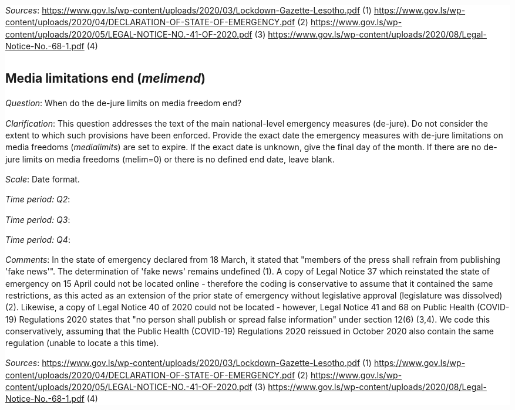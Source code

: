 *Sources*:
 https://www.gov.ls/wp-content/uploads/2020/03/Lockdown-Gazette-Lesotho.pdf
(1)
https://www.gov.ls/wp-content/uploads/2020/04/DECLARATION-OF-STATE-OF-EMERGENCY.pdf
(2)
https://www.gov.ls/wp-content/uploads/2020/05/LEGAL-NOTICE-NO.-41-OF-2020.pdf
(3)
https://www.gov.ls/wp-content/uploads/2020/08/Legal-Notice-No.-68-1.pdf
(4)





## Media limitations end (*melimend*) 

*Question*: When do the de-jure limits on media freedom end?

 

*Clarification*: This question addresses the text of the main national-level emergency measures (de-jure). Do not consider the extent to which such provisions have been enforced. Provide the exact date the emergency measures with de-jure limitations on media freedoms (*medialimits*) are set to expire. If the exact date is unknown, give the final day of the month. If there are no de-jure limits on media freedoms (melim=0) or there is no defined end date, leave blank.

 

*Scale*: Date format.

 
*Time period: Q2*: 

 
*Time period: Q3*: 

 
*Time period: Q4*: 

 

*Comments*:
 In the state of emergency declared from 18 March, it stated that "members of the press shall refrain from publishing 'fake news'". The determination of 'fake news' remains undefined (1). A copy of Legal Notice 37 which reinstated the state of emergency on 15 April could not be located online - therefore the coding is conservative to assume that it contained the same restrictions, as this acted as an extension of the prior state of emergency without legislative approval (legislature was dissolved) (2). Likewise, a copy of Legal Notice 40 of 2020 could not be located - however, Legal Notice 41 and 68 on Public Health (COVID-19) Regulations 2020 states that "no person shall publish or spread false information" under section 12(6) (3,4). We code this conservatively, assuming that the Public Health (COVID-19) Regulations 2020 reissued in October 2020 also contain the same regulation (unable to locate a this time). 

*Sources*:
 https://www.gov.ls/wp-content/uploads/2020/03/Lockdown-Gazette-Lesotho.pdf
(1)
https://www.gov.ls/wp-content/uploads/2020/04/DECLARATION-OF-STATE-OF-EMERGENCY.pdf
(2)
https://www.gov.ls/wp-content/uploads/2020/05/LEGAL-NOTICE-NO.-41-OF-2020.pdf
(3)
https://www.gov.ls/wp-content/uploads/2020/08/Legal-Notice-No.-68-1.pdf
(4)
